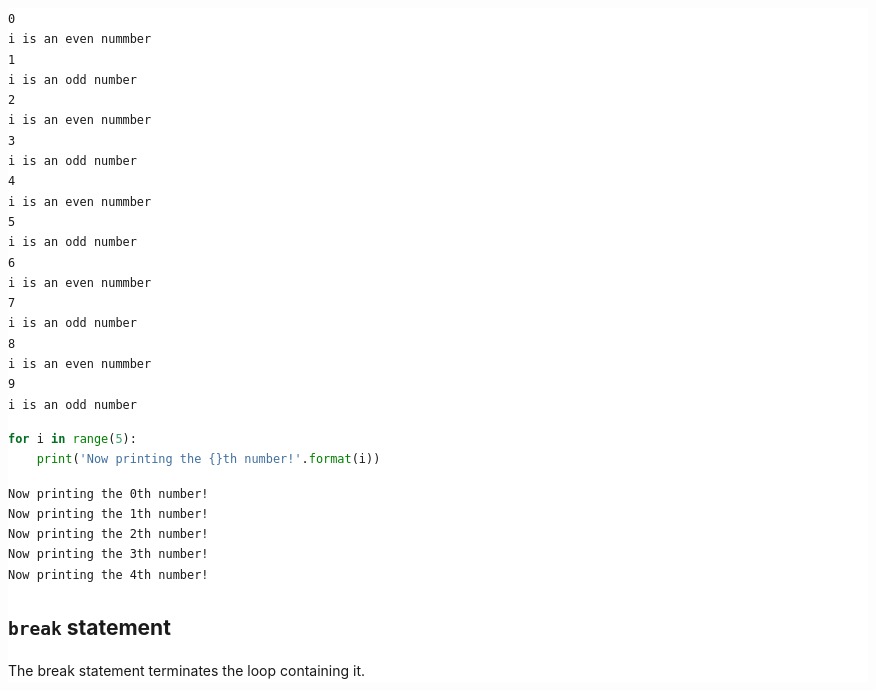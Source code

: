     0
    i is an even nummber
    1
    i is an odd number
    2
    i is an even nummber
    3
    i is an odd number
    4
    i is an even nummber
    5
    i is an odd number
    6
    i is an even nummber
    7
    i is an odd number
    8
    i is an even nummber
    9
    i is an odd number



```python
for i in range(5):
    print('Now printing the {}th number!'.format(i))
```

    Now printing the 0th number!
    Now printing the 1th number!
    Now printing the 2th number!
    Now printing the 3th number!
    Now printing the 4th number!


## `break` statement

The break statement terminates the loop containing it.
